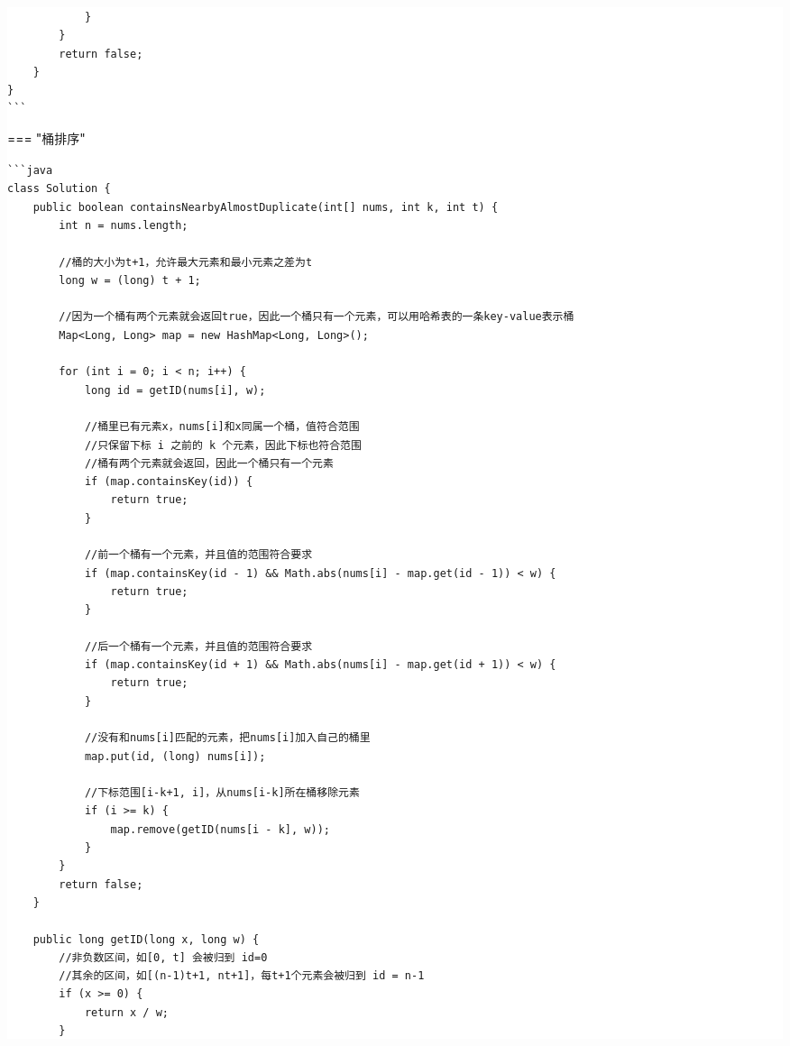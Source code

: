                 }
            }
            return false;
        }
    }
    ```

=== "桶排序"

    ```java
    class Solution {
        public boolean containsNearbyAlmostDuplicate(int[] nums, int k, int t) {
            int n = nums.length;

            //桶的大小为t+1，允许最大元素和最小元素之差为t
            long w = (long) t + 1;

            //因为一个桶有两个元素就会返回true，因此一个桶只有一个元素，可以用哈希表的一条key-value表示桶
            Map<Long, Long> map = new HashMap<Long, Long>();

            for (int i = 0; i < n; i++) {
                long id = getID(nums[i], w);

                //桶里已有元素x，nums[i]和x同属一个桶，值符合范围
                //只保留下标 i 之前的 k 个元素，因此下标也符合范围
                //桶有两个元素就会返回，因此一个桶只有一个元素
                if (map.containsKey(id)) {
                    return true;
                }

                //前一个桶有一个元素，并且值的范围符合要求
                if (map.containsKey(id - 1) && Math.abs(nums[i] - map.get(id - 1)) < w) {
                    return true;
                }

                //后一个桶有一个元素，并且值的范围符合要求
                if (map.containsKey(id + 1) && Math.abs(nums[i] - map.get(id + 1)) < w) {
                    return true;
                }

                //没有和nums[i]匹配的元素，把nums[i]加入自己的桶里
                map.put(id, (long) nums[i]);

                //下标范围[i-k+1, i]，从nums[i-k]所在桶移除元素
                if (i >= k) {
                    map.remove(getID(nums[i - k], w));
                }
            }
            return false;
        }

        public long getID(long x, long w) {
            //非负数区间，如[0, t] 会被归到 id=0
            //其余的区间，如[(n-1)t+1, nt+1]，每t+1个元素会被归到 id = n-1
            if (x >= 0) {
                return x / w;
            }
